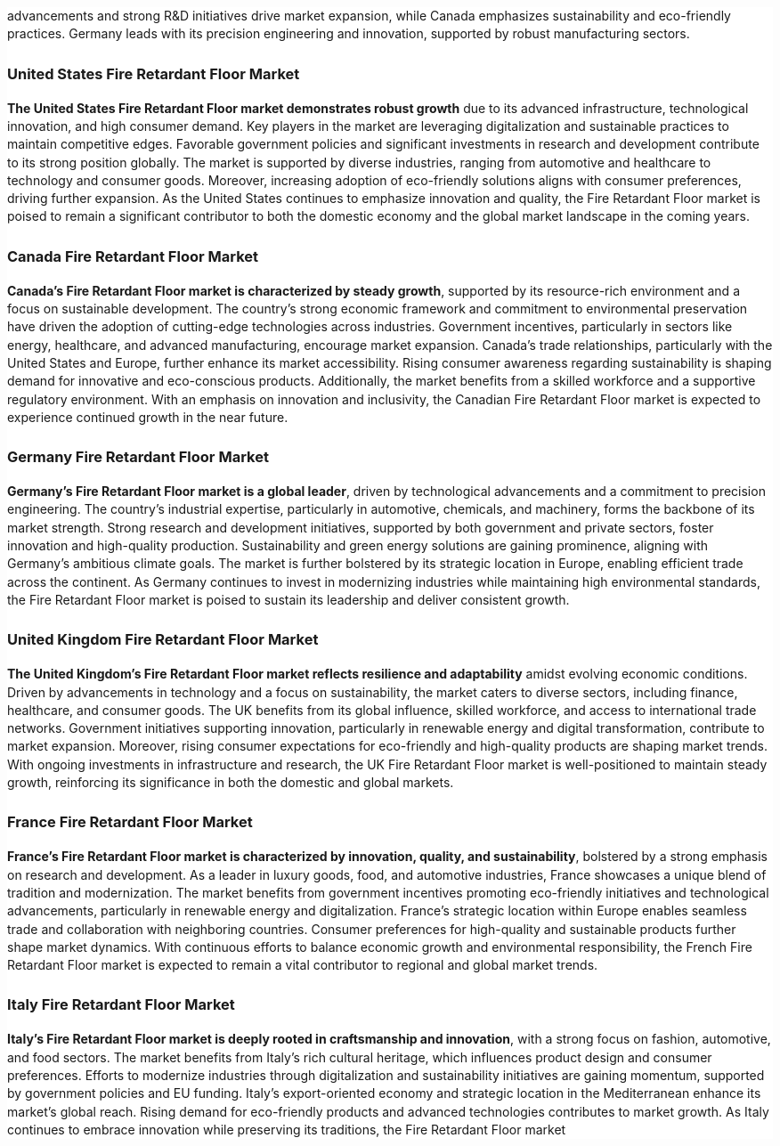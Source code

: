 advancements and strong R&amp;D initiatives drive market expansion, while Canada emphasizes sustainability and eco-friendly practices. Germany leads with its precision engineering and innovation, supported by robust manufacturing sectors.</span></em></p></blockquote><h3><strong>United States Fire Retardant Floor Market</strong></h3><p><strong>The United States Fire Retardant Floor market demonstrates robust growth</strong> due to its advanced infrastructure, technological innovation, and high consumer demand. Key players in the market are leveraging digitalization and sustainable practices to maintain competitive edges. Favorable government policies and significant investments in research and development contribute to its strong position globally. The market is supported by diverse industries, ranging from automotive and healthcare to technology and consumer goods. Moreover, increasing adoption of eco-friendly solutions aligns with consumer preferences, driving further expansion. As the United States continues to emphasize innovation and quality, the Fire Retardant Floor market is poised to remain a significant contributor to both the domestic economy and the global market landscape in the coming years.</p><h3><strong>Canada Fire Retardant Floor Market</strong></h3><p><strong>Canada&rsquo;s Fire Retardant Floor market is characterized by steady growth</strong>, supported by its resource-rich environment and a focus on sustainable development. The country&rsquo;s strong economic framework and commitment to environmental preservation have driven the adoption of cutting-edge technologies across industries. Government incentives, particularly in sectors like energy, healthcare, and advanced manufacturing, encourage market expansion. Canada&rsquo;s trade relationships, particularly with the United States and Europe, further enhance its market accessibility. Rising consumer awareness regarding sustainability is shaping demand for innovative and eco-conscious products. Additionally, the market benefits from a skilled workforce and a supportive regulatory environment. With an emphasis on innovation and inclusivity, the Canadian Fire Retardant Floor market is expected to experience continued growth in the near future.</p><h3><strong>Germany Fire Retardant Floor Market</strong></h3><p><strong>Germany&rsquo;s Fire Retardant Floor market is a global leader</strong>, driven by technological advancements and a commitment to precision engineering. The country&rsquo;s industrial expertise, particularly in automotive, chemicals, and machinery, forms the backbone of its market strength. Strong research and development initiatives, supported by both government and private sectors, foster innovation and high-quality production. Sustainability and green energy solutions are gaining prominence, aligning with Germany&rsquo;s ambitious climate goals. The market is further bolstered by its strategic location in Europe, enabling efficient trade across the continent. As Germany continues to invest in modernizing industries while maintaining high environmental standards, the Fire Retardant Floor market is poised to sustain its leadership and deliver consistent growth.</p><h3><strong>United Kingdom Fire Retardant Floor Market</strong></h3><p><strong>The United Kingdom&rsquo;s Fire Retardant Floor market reflects resilience and adaptability</strong> amidst evolving economic conditions. Driven by advancements in technology and a focus on sustainability, the market caters to diverse sectors, including finance, healthcare, and consumer goods. The UK benefits from its global influence, skilled workforce, and access to international trade networks. Government initiatives supporting innovation, particularly in renewable energy and digital transformation, contribute to market expansion. Moreover, rising consumer expectations for eco-friendly and high-quality products are shaping market trends. With ongoing investments in infrastructure and research, the UK Fire Retardant Floor market is well-positioned to maintain steady growth, reinforcing its significance in both the domestic and global markets.</p><h3><strong>France Fire Retardant Floor Market</strong></h3><p><strong>France&rsquo;s Fire Retardant Floor market is characterized by innovation, quality, and sustainability</strong>, bolstered by a strong emphasis on research and development. As a leader in luxury goods, food, and automotive industries, France showcases a unique blend of tradition and modernization. The market benefits from government incentives promoting eco-friendly initiatives and technological advancements, particularly in renewable energy and digitalization. France&rsquo;s strategic location within Europe enables seamless trade and collaboration with neighboring countries. Consumer preferences for high-quality and sustainable products further shape market dynamics. With continuous efforts to balance economic growth and environmental responsibility, the French Fire Retardant Floor market is expected to remain a vital contributor to regional and global market trends.</p><h3><strong>Italy Fire Retardant Floor Market</strong></h3><p><strong>Italy&rsquo;s Fire Retardant Floor market is deeply rooted in craftsmanship and innovation</strong>, with a strong focus on fashion, automotive, and food sectors. The market benefits from Italy&rsquo;s rich cultural heritage, which influences product design and consumer preferences. Efforts to modernize industries through digitalization and sustainability initiatives are gaining momentum, supported by government policies and EU funding. Italy&rsquo;s export-oriented economy and strategic location in the Mediterranean enhance its market&rsquo;s global reach. Rising demand for eco-friendly products and advanced technologies contributes to market growth. As Italy continues to embrace innovation while preserving its traditions, the Fire Retardant Floor market